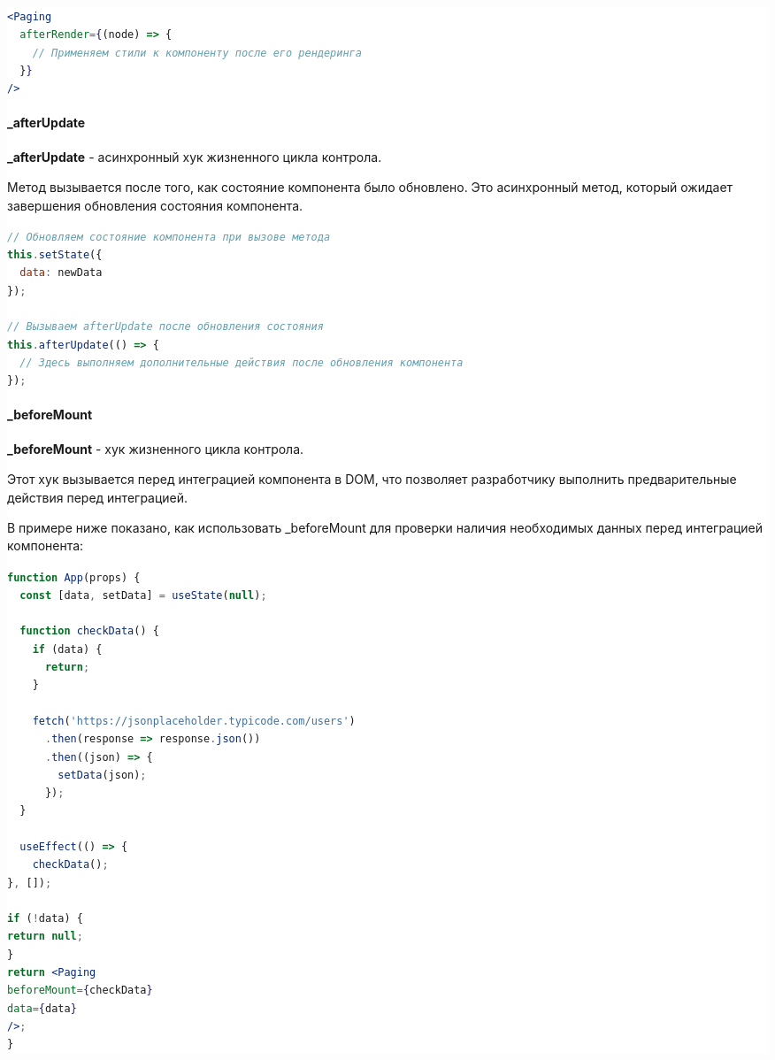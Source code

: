 ```jsx 
<Paging
  afterRender={(node) => {
    // Применяем стили к компоненту после его рендеринга
  }}
/>
```
#### _afterUpdate
**_afterUpdate** - асинхронный хук жизненного цикла контрола.
   
Метод вызывается после того, как состояние компонента было обновлено. Это асинхронный метод, который ожидает завершения обновления состояния компонента.

```jsx 
// Обновляем состояние компонента при вызове метода
this.setState({
  data: newData
});

// Вызываем afterUpdate после обновления состояния
this.afterUpdate(() => {
  // Здесь выполняем дополнительные действия после обновления компонента
});
```

#### _beforeMount
**_beforeMount** - хук жизненного цикла контрола.

Этот хук вызывается перед интеграцией компонента в DOM, что позволяет разработчику выполнить предварительные действия перед интеграцией.

В примере ниже показано, как использовать _beforeMount для проверки наличия необходимых данных перед интеграцией компонента:

```jsx 
function App(props) {
  const [data, setData] = useState(null);

  function checkData() {
    if (data) {
      return;
    }

    fetch('https://jsonplaceholder.typicode.com/users')
      .then(response => response.json())
      .then((json) => {
        setData(json);
      });
  }

  useEffect(() => {
    checkData();  
}, []);

if (!data) {
return null;
}
return <Paging
beforeMount={checkData}
data={data}
/>;
}
```
